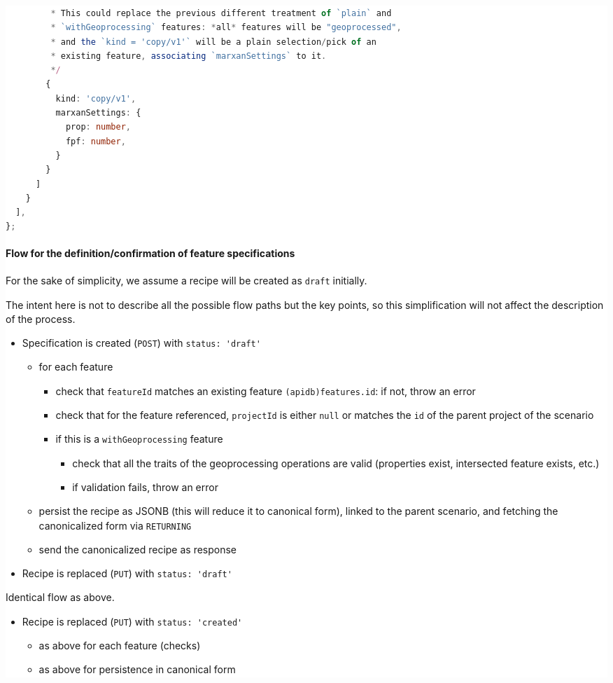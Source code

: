 ```typescript
         * This could replace the previous different treatment of `plain` and
         * `withGeoprocessing` features: *all* features will be "geoprocessed",
         * and the `kind = 'copy/v1'` will be a plain selection/pick of an
         * existing feature, associating `marxanSettings` to it.
         */
        {
          kind: 'copy/v1',
          marxanSettings: {
            prop: number,
            fpf: number,
          }
        }
      ]
    }
  ],
};
```

#### Flow for the definition/confirmation of feature specifications

For the sake of simplicity, we assume a recipe will be created as `draft`
initially.

The intent here is not to describe all the possible flow paths but the key
points, so this simplification will not affect the description of the process.

* Specification is created (`POST`) with `status: 'draft'`

  * for each feature

    * check that `featureId` matches an existing feature `(apidb)features.id`:
      if not, throw an error

    * check that for the feature referenced, `projectId` is either `null` or
      matches the `id` of the parent project of the scenario

    * if this is a `withGeoprocessing` feature

      * check that all the traits of the geoprocessing operations are valid
        (properties exist, intersected feature exists, etc.)

      * if validation fails, throw an error

  * persist the recipe as JSONB (this will reduce it to canonical form), linked
    to the parent scenario, and fetching the canonicalized form via `RETURNING`

  * send the canonicalized recipe as response

* Recipe is replaced (`PUT`) with `status: 'draft'`

Identical flow as above.

* Recipe is replaced (`PUT`) with `status: 'created'`

  * as above for each feature (checks)

  * as above for persistence in canonical form
